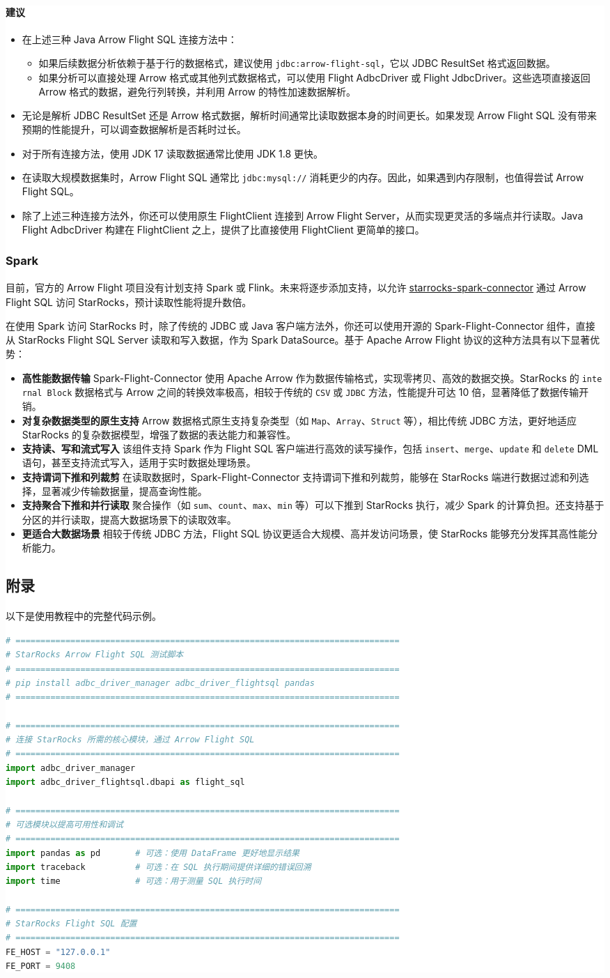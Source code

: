 #### 建议

- 在上述三种 Java Arrow Flight SQL 连接方法中：
  - 如果后续数据分析依赖于基于行的数据格式，建议使用 `jdbc:arrow-flight-sql`，它以 JDBC ResultSet 格式返回数据。
  - 如果分析可以直接处理 Arrow 格式或其他列式数据格式，可以使用 Flight AdbcDriver 或 Flight JdbcDriver。这些选项直接返回 Arrow 格式的数据，避免行列转换，并利用 Arrow 的特性加速数据解析。

- 无论是解析 JDBC ResultSet 还是 Arrow 格式数据，解析时间通常比读取数据本身的时间更长。如果发现 Arrow Flight SQL 没有带来预期的性能提升，可以调查数据解析是否耗时过长。

- 对于所有连接方法，使用 JDK 17 读取数据通常比使用 JDK 1.8 更快。

- 在读取大规模数据集时，Arrow Flight SQL 通常比 `jdbc:mysql://` 消耗更少的内存。因此，如果遇到内存限制，也值得尝试 Arrow Flight SQL。

- 除了上述三种连接方法外，你还可以使用原生 FlightClient 连接到 Arrow Flight Server，从而实现更灵活的多端点并行读取。Java Flight AdbcDriver 构建在 FlightClient 之上，提供了比直接使用 FlightClient 更简单的接口。

### Spark

目前，官方的 Arrow Flight 项目没有计划支持 Spark 或 Flink。未来将逐步添加支持，以允许 [starrocks-spark-connector](https://github.com/qwshen/spark-flight-connector) 通过 Arrow Flight SQL 访问 StarRocks，预计读取性能将提升数倍。

在使用 Spark 访问 StarRocks 时，除了传统的 JDBC 或 Java 客户端方法外，你还可以使用开源的 Spark-Flight-Connector 组件，直接从 StarRocks Flight SQL Server 读取和写入数据，作为 Spark DataSource。基于 Apache Arrow Flight 协议的这种方法具有以下显著优势：

- **高性能数据传输** Spark-Flight-Connector 使用 Apache Arrow 作为数据传输格式，实现零拷贝、高效的数据交换。StarRocks 的 `internal Block` 数据格式与 Arrow 之间的转换效率极高，相较于传统的 `CSV` 或 `JDBC` 方法，性能提升可达 10 倍，显著降低了数据传输开销。
- **对复杂数据类型的原生支持** Arrow 数据格式原生支持复杂类型（如 `Map`、`Array`、`Struct` 等），相比传统 JDBC 方法，更好地适应 StarRocks 的复杂数据模型，增强了数据的表达能力和兼容性。
- **支持读、写和流式写入** 该组件支持 Spark 作为 Flight SQL 客户端进行高效的读写操作，包括 `insert`、`merge`、`update` 和 `delete` DML 语句，甚至支持流式写入，适用于实时数据处理场景。
- **支持谓词下推和列裁剪** 在读取数据时，Spark-Flight-Connector 支持谓词下推和列裁剪，能够在 StarRocks 端进行数据过滤和列选择，显著减少传输数据量，提高查询性能。
- **支持聚合下推和并行读取** 聚合操作（如 `sum`、`count`、`max`、`min` 等）可以下推到 StarRocks 执行，减少 Spark 的计算负担。还支持基于分区的并行读取，提高大数据场景下的读取效率。
- **更适合大数据场景** 相较于传统 JDBC 方法，Flight SQL 协议更适合大规模、高并发访问场景，使 StarRocks 能够充分发挥其高性能分析能力。

## 附录

以下是使用教程中的完整代码示例。

```Python
# =============================================================================
# StarRocks Arrow Flight SQL 测试脚本
# =============================================================================
# pip install adbc_driver_manager adbc_driver_flightsql pandas
# =============================================================================

# =============================================================================
# 连接 StarRocks 所需的核心模块，通过 Arrow Flight SQL
# =============================================================================
import adbc_driver_manager
import adbc_driver_flightsql.dbapi as flight_sql

# =============================================================================
# 可选模块以提高可用性和调试
# =============================================================================
import pandas as pd       # 可选：使用 DataFrame 更好地显示结果
import traceback          # 可选：在 SQL 执行期间提供详细的错误回溯
import time               # 可选：用于测量 SQL 执行时间

# =============================================================================
# StarRocks Flight SQL 配置
# =============================================================================
FE_HOST = "127.0.0.1"
FE_PORT = 9408

```